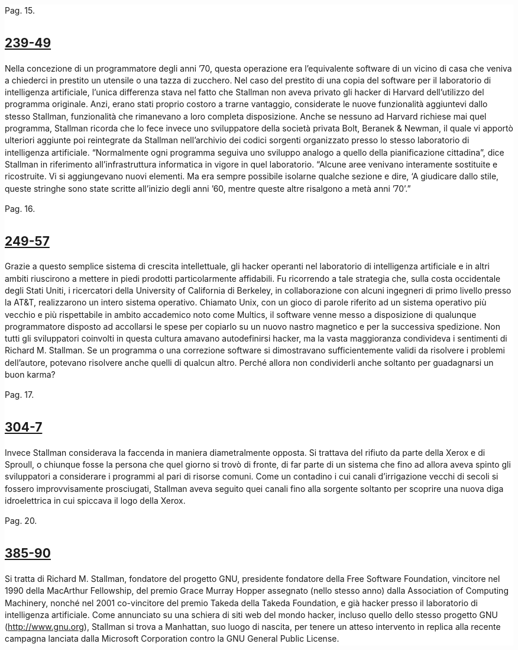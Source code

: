 Pag. 15.

## <a name="239-49">[239-49](#239-49)</a>
Nella concezione di un programmatore degli anni ’70, questa operazione era l’equivalente software di un vicino di casa che veniva a chiederci in prestito un utensile o una tazza di zucchero. Nel caso del prestito di una copia del software per il laboratorio di intelligenza artificiale, l’unica differenza stava nel fatto che Stallman non aveva privato gli hacker di Harvard dell’utilizzo del programma originale. Anzi, erano stati proprio costoro a trarne vantaggio, considerate le nuove funzionalità aggiuntevi dallo stesso Stallman, funzionalità che rimanevano a loro completa disposizione. Anche se nessuno ad Harvard richiese mai quel programma, Stallman ricorda che lo fece invece uno sviluppatore della società privata Bolt, Beranek & Newman, il quale vi apportò ulteriori aggiunte poi reintegrate da Stallman nell’archivio dei codici sorgenti organizzato presso lo stesso laboratorio di intelligenza artificiale. “Normalmente ogni programma seguiva uno sviluppo analogo a quello della pianificazione cittadina”, dice Stallman in riferimento all’infrastruttura informatica in vigore in quel laboratorio. “Alcune aree venivano interamente sostituite e ricostruite. Vi si aggiungevano nuovi elementi. Ma era sempre possibile isolarne qualche sezione e dire, ‘A giudicare dallo stile, queste stringhe sono state scritte all’inizio degli anni ’60, mentre queste altre risalgono a metà anni ’70’.”

Pag. 16.

## <a name="249-57">[249-57](#249-57)</a>
Grazie a questo semplice sistema di crescita intellettuale, gli hacker operanti nel laboratorio di intelligenza artificiale e in altri ambiti riuscirono a mettere in piedi prodotti particolarmente affidabili. Fu ricorrendo a tale strategia che, sulla costa occidentale degli Stati Uniti, i ricercatori della University of California di Berkeley, in collaborazione con alcuni ingegneri di primo livello presso la AT&T, realizzarono un intero sistema operativo. Chiamato Unix, con un gioco di parole riferito ad un sistema operativo più vecchio e più rispettabile in ambito accademico noto come Multics, il software venne messo a disposizione di qualunque programmatore disposto ad accollarsi le spese per copiarlo su un nuovo nastro magnetico e per la successiva spedizione. Non tutti gli sviluppatori coinvolti in questa cultura amavano autodefinirsi hacker, ma la vasta maggioranza condivideva i sentimenti di Richard M. Stallman. Se un programma o una correzione software si dimostravano sufficientemente validi da risolvere i problemi dell’autore, potevano risolvere anche quelli di qualcun altro. Perché allora non condividerli anche soltanto per guadagnarsi un buon karma?

Pag. 17.

## <a name="304-7">[304-7](#304-7)</a>
Invece Stallman considerava la faccenda in maniera diametralmente opposta. Si trattava del rifiuto da parte della Xerox e di Sproull, o chiunque fosse la persona che quel giorno si trovò di fronte, di far parte di un sistema che fino ad allora aveva spinto gli sviluppatori a considerare i programmi al pari di risorse comuni. Come un contadino i cui canali d’irrigazione vecchi di secoli si fossero improvvisamente prosciugati, Stallman aveva seguito quei canali fino alla sorgente soltanto per scoprire una nuova diga idroelettrica in cui spiccava il logo della Xerox.

Pag. 20.

## <a name="385-90">[385-90](#385-90)</a>
Si tratta di Richard M. Stallman, fondatore del progetto GNU, presidente fondatore della Free Software Foundation, vincitore nel 1990 della MacArthur Fellowship, del premio Grace Murray Hopper assegnato (nello stesso anno) dalla Association of Computing Machinery, nonché nel 2001 co-vincitore del premio Takeda della Takeda Foundation, e già hacker presso il laboratorio di intelligenza artificiale. Come annunciato su una schiera di siti web del mondo hacker, incluso quello dello stesso progetto GNU (http://www.gnu.org), Stallman si trova a Manhattan, suo luogo di nascita, per tenere un atteso intervento in replica alla recente campagna lanciata dalla Microsoft Corporation contro la GNU General Public License.
